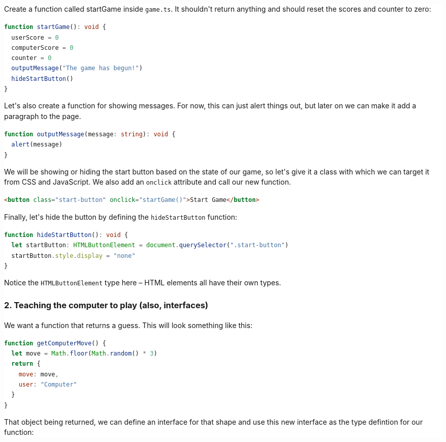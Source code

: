 Create a function called startGame inside `game.ts`. It shouldn't return anything and should reset the scores and counter to zero:

```typescript
function startGame(): void {
  userScore = 0
  computerScore = 0
  counter = 0
  outputMessage("The game has begun!")
  hideStartButton()
}
```

Let's also create a function for showing messages. For now, this can just alert things out, but later on we can make it add a paragraph to the page.

```typescript
function outputMessage(message: string): void {
  alert(message)
}
```

We will be showing or hiding the start button based on the state of our game, so let's give it a class with which we can target it from CSS and JavaScript. We also add an `onclick` attribute and call our new function.

```html
<button class="start-button" onclick="startGame()">Start Game</button>
```

Finally, let's hide the button by defining the `hideStartButton` function:

```typescript
function hideStartButton(): void {
  let startButton: HTMLButtonElement = document.querySelector(".start-button")
  startButton.style.display = "none"
}
```

Notice the `HTMLButtonElement` type here – HTML elements all have their own types.

### 2. Teaching the computer to play (also, interfaces)

We want a function that returns a guess. This will look something like this:

```js
function getComputerMove() {
  let move = Math.floor(Math.random() * 3)
  return {
    move: move,
    user: "Computer"
  }
}
```

That object being returned, we can define an interface for that shape and use this new interface as the type defintion for our function:
